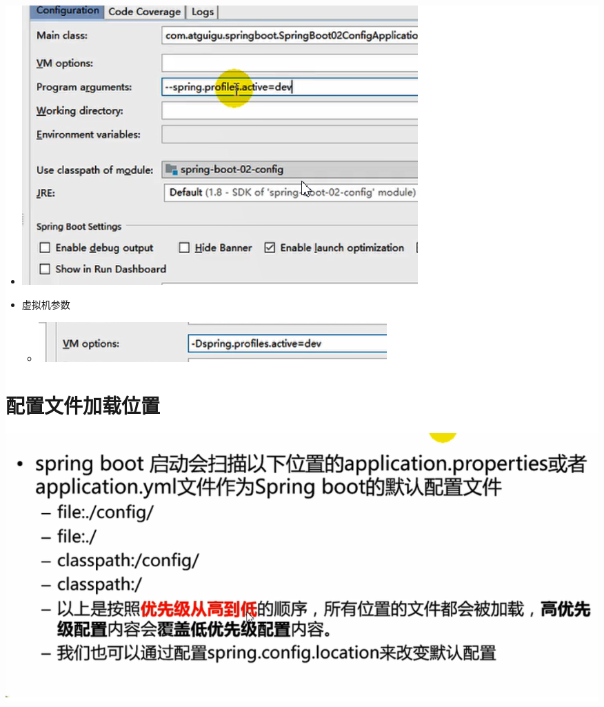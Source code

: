  + ![1567616575485](尚硅谷springboot.assets/1567616575485.png)

+ 虚拟机参数

  + ![1567616751023](尚硅谷springboot.assets/1567616751023.png)

  

# 配置文件加载位置

![1567661055901](尚硅谷springboot.assets/1567661055901.png)

